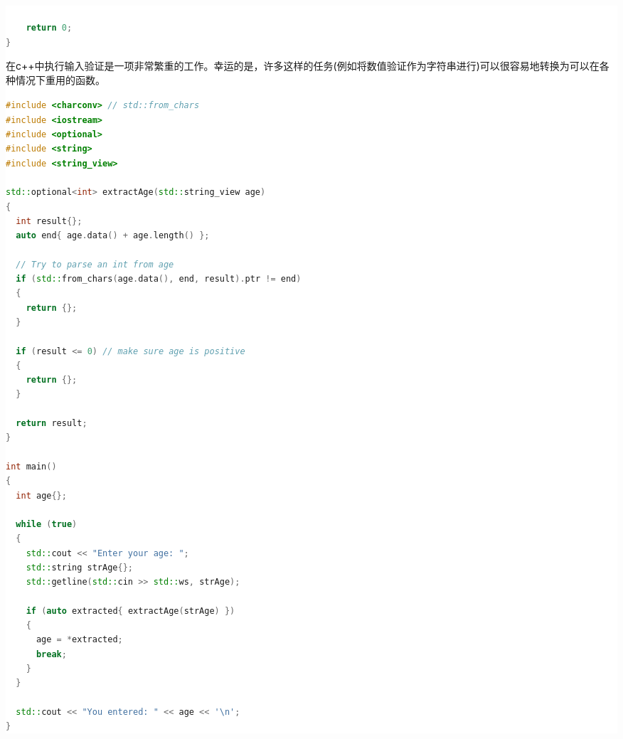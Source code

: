 ```c++

    return 0;
}
```

​				在c++中执行输入验证是一项非常繁重的工作。幸运的是，许多这样的任务(例如将数值验证作为字符串进行)可以很容易地转换为可以在各种情况下重用的函数。

```c++
#include <charconv> // std::from_chars
#include <iostream>
#include <optional>
#include <string>
#include <string_view>

std::optional<int> extractAge(std::string_view age)
{
  int result{};
  auto end{ age.data() + age.length() };

  // Try to parse an int from age
  if (std::from_chars(age.data(), end, result).ptr != end)
  {
    return {};
  }

  if (result <= 0) // make sure age is positive
  {
    return {};
  }

  return result;
}

int main()
{
  int age{};

  while (true)
  {
    std::cout << "Enter your age: ";
    std::string strAge{};
    std::getline(std::cin >> std::ws, strAge);

    if (auto extracted{ extractAge(strAge) })
    {
      age = *extracted;
      break;
    }
  }

  std::cout << "You entered: " << age << '\n';
}
```

